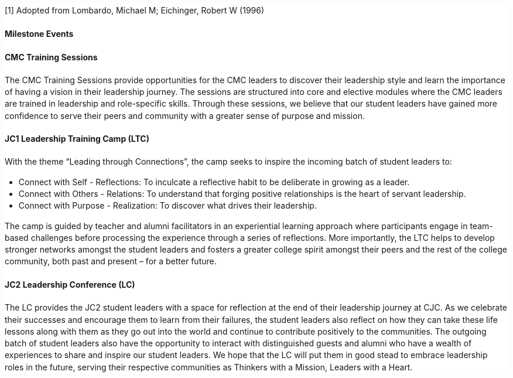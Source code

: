 [1]&nbsp;Adopted from&nbsp;Lombardo, Michael M; Eichinger, Robert W (1996)

#### Milestone Events

#### CMC Training Sessions  

The CMC Training Sessions provide opportunities for the CMC leaders to discover their leadership style and learn the importance of having a vision in their leadership journey. The sessions are structured into core and elective modules where the CMC leaders are trained in leadership and role-specific skills. Through these sessions, we believe that our student leaders have gained more confidence to serve their peers and community with a greater sense of purpose and mission.

#### JC1 Leadership Training Camp (LTC)

With the theme “Leading through Connections”, the camp&nbsp;seeks to inspire the incoming batch of student leaders to:

*   Connect with Self - Reflections:&nbsp;To inculcate a reflective habit to be deliberate in growing as a leader.
*   Connect with Others - Relations:&nbsp;To understand that forging positive relationships is the heart of servant leadership.
*   Connect with Purpose - Realization:&nbsp;To discover what drives their leadership.&nbsp;

The camp is guided by teacher and alumni facilitators in an experiential learning approach where participants engage in team-based challenges before processing the experience through a series of&nbsp;reflections.&nbsp;More importantly, the LTC helps to develop stronger networks amongst the student leaders and fosters a greater college spirit amongst their peers and the rest of the college community, both past and present – for a better future.

#### JC2 Leadership Conference (LC)

The LC provides the JC2 student leaders with a space for reflection at the end of their leadership journey at CJC. As we celebrate their successes and encourage them to learn from their failures, the student leaders also reflect on how they can take these life lessons along with them as they go out into the world and continue to contribute positively to the communities. The outgoing batch of student leaders also have the opportunity to interact with distinguished guests and alumni who have a wealth of experiences to share and inspire our student leaders. We hope that the LC will put them in good stead to embrace leadership roles in the future, serving their respective communities as Thinkers with a Mission, Leaders with a Heart.
